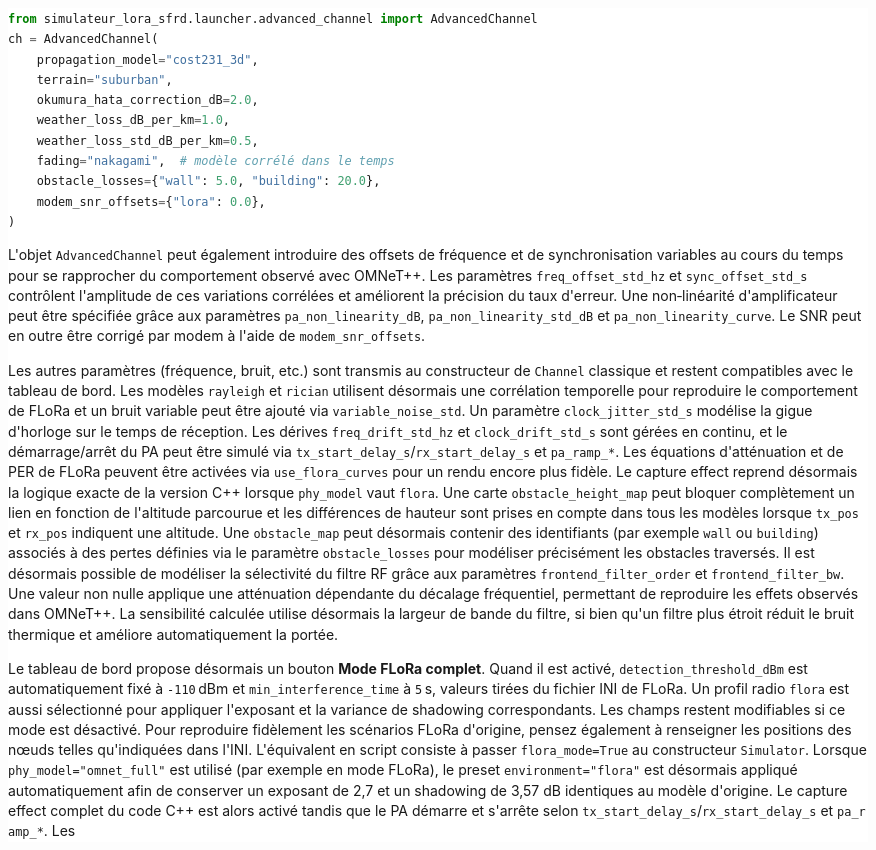 ```python
from simulateur_lora_sfrd.launcher.advanced_channel import AdvancedChannel
ch = AdvancedChannel(
    propagation_model="cost231_3d",
    terrain="suburban",
    okumura_hata_correction_dB=2.0,
    weather_loss_dB_per_km=1.0,
    weather_loss_std_dB_per_km=0.5,
    fading="nakagami",  # modèle corrélé dans le temps
    obstacle_losses={"wall": 5.0, "building": 20.0},
    modem_snr_offsets={"lora": 0.0},
)
```

L'objet `AdvancedChannel` peut également introduire des offsets de
fréquence et de synchronisation variables au cours du temps pour se
rapprocher du comportement observé avec OMNeT++. Les paramètres
`freq_offset_std_hz` et `sync_offset_std_s` contrôlent l'amplitude de ces
variations corrélées et améliorent la précision du taux d'erreur.
Une non‑linéarité d'amplificateur peut être
spécifiée grâce aux paramètres `pa_non_linearity_dB`,
`pa_non_linearity_std_dB` et `pa_non_linearity_curve`. Le SNR peut en
outre être corrigé par modem à l'aide de `modem_snr_offsets`.

Les autres paramètres (fréquence, bruit, etc.) sont transmis au
constructeur de `Channel` classique et restent compatibles avec le
tableau de bord. Les modèles ``rayleigh`` et ``rician`` utilisent
désormais une corrélation temporelle pour reproduire le comportement de
FLoRa et un bruit variable peut être ajouté via ``variable_noise_std``.
Un paramètre ``clock_jitter_std_s`` modélise la gigue d'horloge sur le
temps de réception. Les dérives ``freq_drift_std_hz`` et ``clock_drift_std_s``
sont gérées en continu, et le démarrage/arrêt du PA peut être simulé via
``tx_start_delay_s``/``rx_start_delay_s`` et ``pa_ramp_*``. Les équations
d'atténuation et de PER de FLoRa peuvent être activées via ``use_flora_curves``
pour un rendu encore plus fidèle. Le capture effect reprend désormais la
logique exacte de la version C++ lorsque ``phy_model`` vaut ``flora``.
Une carte ``obstacle_height_map`` peut bloquer complètement un lien en
fonction de l'altitude parcourue et les différences de hauteur sont
prises en compte dans tous les modèles lorsque ``tx_pos`` et ``rx_pos``
indiquent une altitude.
Une ``obstacle_map`` peut désormais contenir des identifiants (par
exemple ``wall`` ou ``building``) associés à des pertes définies via le
paramètre ``obstacle_losses`` pour modéliser précisément les obstacles
traversés.
Il est désormais possible de modéliser la sélectivité du filtre RF grâce aux
paramètres ``frontend_filter_order`` et ``frontend_filter_bw``. Une valeur non
nulle applique une atténuation dépendante du décalage fréquentiel, permettant de
reproduire les effets observés dans OMNeT++.
La sensibilité calculée utilise désormais la largeur de bande du filtre,
si bien qu'un filtre plus étroit réduit le bruit thermique et améliore
automatiquement la portée.

Le tableau de bord propose désormais un bouton **Mode FLoRa complet**. Quand il
est activé, `detection_threshold_dBm` est automatiquement fixé à `-110` dBm et
`min_interference_time` à `5` s, valeurs tirées du fichier INI de FLoRa. Un
profil radio ``flora`` est aussi sélectionné pour appliquer l'exposant et la
variance de shadowing correspondants. Les champs restent modifiables si ce mode
est désactivé. Pour reproduire fidèlement les scénarios FLoRa d'origine, pensez
également à renseigner les positions des nœuds telles qu'indiquées dans l'INI.
L'équivalent en script consiste à passer `flora_mode=True` au constructeur `Simulator`.
Lorsque `phy_model="omnet_full"` est utilisé (par exemple en mode FLoRa), le preset
`environment="flora"` est désormais appliqué automatiquement afin de conserver
un exposant de 2,7 et un shadowing de 3,57 dB identiques au modèle d'origine.
Le capture effect complet du code C++ est alors activé tandis que le PA démarre
et s'arrête selon `tx_start_delay_s`/`rx_start_delay_s` et `pa_ramp_*`. Les